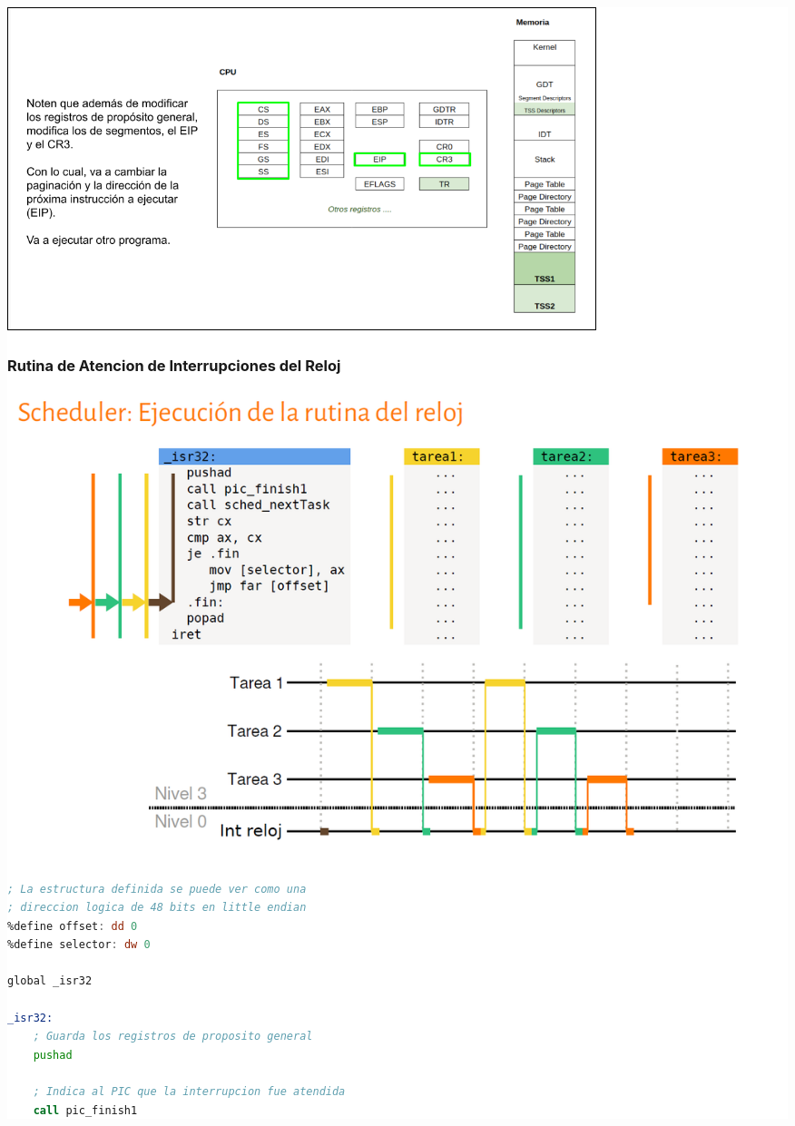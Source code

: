 ![Paso 7](imgs/Paso7.png)

### Rutina de Atencion de Interrupciones del Reloj

![Ejecucion de la rutina del reloj](imgs/scheduler_task_1.png)

```asm
; La estructura definida se puede ver como una
; direccion logica de 48 bits en little endian
%define offset: dd 0
%define selector: dw 0

global _isr32

_isr32:
    ; Guarda los registros de proposito general
    pushad

    ; Indica al PIC que la interrupcion fue atendida
    call pic_finish1
```